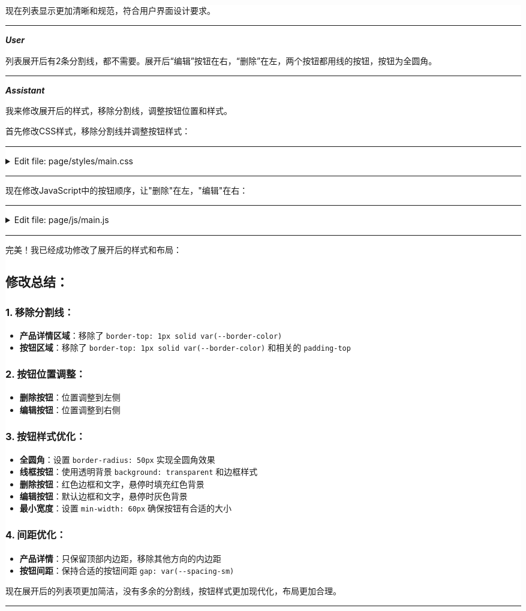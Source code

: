现在列表显示更加清晰和规范，符合用户界面设计要求。

---

_**User**_

列表展开后有2条分割线，都不需要。展开后“编辑”按钮在右，“删除”在左，两个按钮都用线的按钮，按钮为全圆角。

---

_**Assistant**_

我来修改展开后的样式，移除分割线，调整按钮位置和样式。

首先修改CSS样式，移除分割线并调整按钮样式：

---

<details><summary>Edit file: page/styles/main.css</summary></details>

---

现在修改JavaScript中的按钮顺序，让"删除"在左，"编辑"在右：

---

<details><summary>Edit file: page/js/main.js</summary></details>

---

完美！我已经成功修改了展开后的样式和布局：

## 修改总结：

### 1. **移除分割线**：
- **产品详情区域**：移除了 `border-top: 1px solid var(--border-color)`
- **按钮区域**：移除了 `border-top: 1px solid var(--border-color)` 和相关的 `padding-top`

### 2. **按钮位置调整**：
- **删除按钮**：位置调整到左侧
- **编辑按钮**：位置调整到右侧

### 3. **按钮样式优化**：
- **全圆角**：设置 `border-radius: 50px` 实现全圆角效果
- **线框按钮**：使用透明背景 `background: transparent` 和边框样式
- **删除按钮**：红色边框和文字，悬停时填充红色背景
- **编辑按钮**：默认边框和文字，悬停时灰色背景
- **最小宽度**：设置 `min-width: 60px` 确保按钮有合适的大小

### 4. **间距优化**：
- **产品详情**：只保留顶部内边距，移除其他方向的内边距
- **按钮间距**：保持合适的按钮间距 `gap: var(--spacing-sm)`

现在展开后的列表项更加简洁，没有多余的分割线，按钮样式更加现代化，布局更加合理。

---
